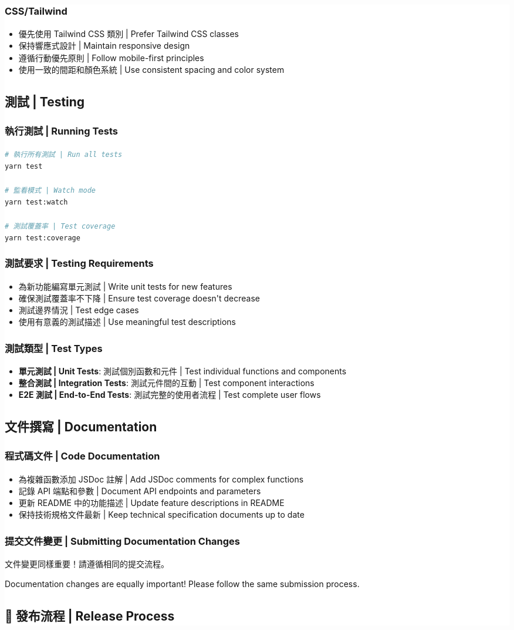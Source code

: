 ### CSS/Tailwind

- 優先使用 Tailwind CSS 類別 | Prefer Tailwind CSS classes
- 保持響應式設計 | Maintain responsive design
- 遵循行動優先原則 | Follow mobile-first principles
- 使用一致的間距和顏色系統 | Use consistent spacing and color system

## 測試 | Testing

### 執行測試 | Running Tests

```bash
# 執行所有測試 | Run all tests
yarn test

# 監看模式 | Watch mode
yarn test:watch

# 測試覆蓋率 | Test coverage
yarn test:coverage
```

### 測試要求 | Testing Requirements

- 為新功能編寫單元測試 | Write unit tests for new features
- 確保測試覆蓋率不下降 | Ensure test coverage doesn't decrease
- 測試邊界情況 | Test edge cases
- 使用有意義的測試描述 | Use meaningful test descriptions

### 測試類型 | Test Types

- **單元測試 | Unit Tests**: 測試個別函數和元件 | Test individual functions and components
- **整合測試 | Integration Tests**: 測試元件間的互動 | Test component interactions
- **E2E 測試 | End-to-End Tests**: 測試完整的使用者流程 | Test complete user flows

## 文件撰寫 | Documentation

### 程式碼文件 | Code Documentation

- 為複雜函數添加 JSDoc 註解 | Add JSDoc comments for complex functions
- 記錄 API 端點和參數 | Document API endpoints and parameters
- 更新 README 中的功能描述 | Update feature descriptions in README
- 保持技術規格文件最新 | Keep technical specification documents up to date

### 提交文件變更 | Submitting Documentation Changes

文件變更同樣重要！請遵循相同的提交流程。

Documentation changes are equally important! Please follow the same submission process.

## 🚀 發布流程 | Release Process
